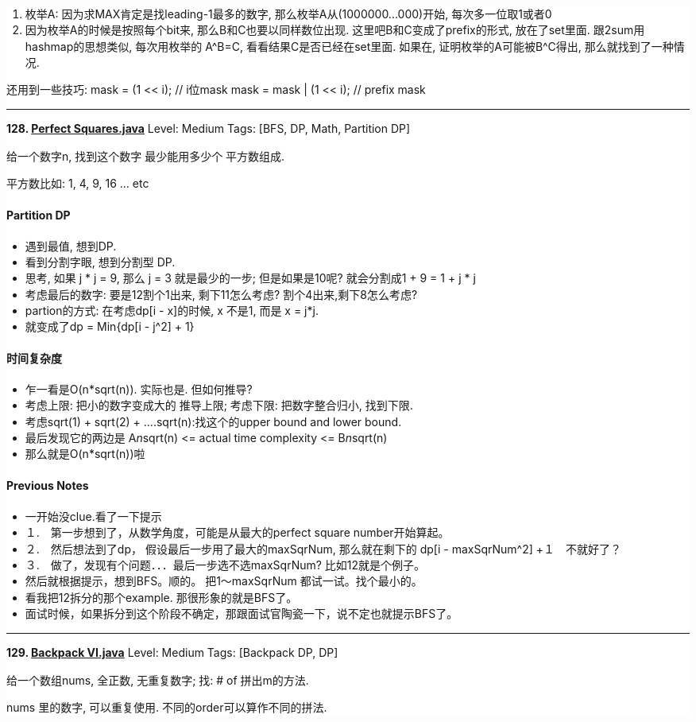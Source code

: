 1. 枚举A: 因为求MAX肯定是找leading-1最多的数字, 那么枚举A从(1000000...000)开始, 
每次多一位取1或者0
2. 因为枚举A的时候是按照每个bit来, 那么B和C也要以同样数位出现.
这里吧B和C变成了prefix的形式, 放在了set里面. 
跟2sum用hashmap的思想类似, 每次用枚举的 A^B=C, 看看结果C是否已经在set里面. 
如果在, 证明枚举的A可能被B^C得出, 那么就找到了一种情况.

还用到一些技巧: 
mask = (1 << i); // i位mask
mask = mask | (1 << i); // prefix mask



---

**128. [Perfect Squares.java](https://github.com/awangdev/LintCode/blob/master/Java/Perfect%20Squares.java)**      Level: Medium      Tags: [BFS, DP, Math, Partition DP]
      

给一个数字n, 找到这个数字 最少能用多少个 平方数组成. 

平方数比如: 1, 4, 9, 16 ... etc

#### Partition DP
- 遇到最值, 想到DP.
- 看到分割字眼, 想到分割型 DP. 
- 思考, 如果 j * j = 9, 那么 j = 3 就是最少的一步; 但是如果是10呢? 就会分割成1 + 9 = 1 + j * j 
- 考虑最后的数字: 要是12割个1出来, 剩下11怎么考虑? 割个4出来,剩下8怎么考虑?
- partion的方式: 在考虑dp[i - x]的时候,  x 不是1, 而是 x = j*j.
- 就变成了dp = Min{dp[i - j^2] + 1}

#### 时间复杂度
- 乍一看是O(n*sqrt(n)). 实际也是. 但如何推导?
- 考虑上限: 把小的数字变成大的 推导上限; 考虑下限: 把数字整合归小, 找到下限.
- 考虑sqrt(1) + sqrt(2) + ....sqrt(n):找这个的upper bound and lower bound.
- 最后发现它的两边是 A*n*sqrt(n) <= actual time complexity <= B*n*sqrt(n)
- 那么就是O(n*sqrt(n))啦

#### Previous Notes
- 一开始没clue.看了一下提示
- １.　第一步想到了，从数学角度，可能是从最大的perfect square number开始算起。
- ２.　然后想法到了dp， 假设最后一步用了最大的maxSqrNum, 那么就在剩下的 dp[i - maxSqrNum^2] +１　不就好了？
- ３.　做了，发现有个问题．．．最后一步选不选maxSqrNum?  比如12就是个例子。
- 然后就根据提示，想到BFS。顺的。 把1～maxSqrNum 都试一试。找个最小的。
- 看我把12拆分的那个example. 那很形象的就是BFS了。
- 面试时候，如果拆分到这个阶段不确定，那跟面试官陶瓷一下，说不定也就提示BFS了。



---

**129. [Backpack VI.java](https://github.com/awangdev/LintCode/blob/master/Java/Backpack%20VI.java)**      Level: Medium      Tags: [Backpack DP, DP]
      

给一个数组nums, 全正数, 无重复数字; 找: # of 拼出m的方法.

nums 里的数字, 可以重复使用. 不同的order可以算作不同的拼法.
